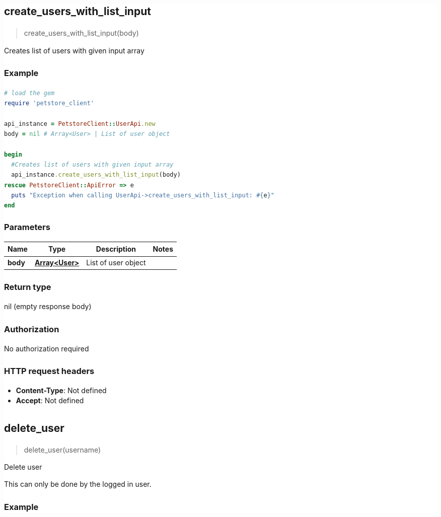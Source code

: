 
## create_users_with_list_input

> create_users_with_list_input(body)

Creates list of users with given input array

### Example

```ruby
# load the gem
require 'petstore_client'

api_instance = PetstoreClient::UserApi.new
body = nil # Array<User> | List of user object

begin
  #Creates list of users with given input array
  api_instance.create_users_with_list_input(body)
rescue PetstoreClient::ApiError => e
  puts "Exception when calling UserApi->create_users_with_list_input: #{e}"
end
```

### Parameters


Name | Type | Description  | Notes
------------- | ------------- | ------------- | -------------
 **body** | [**Array&lt;User&gt;**](Array.md)| List of user object | 

### Return type

nil (empty response body)

### Authorization

No authorization required

### HTTP request headers

- **Content-Type**: Not defined
- **Accept**: Not defined


## delete_user

> delete_user(username)

Delete user

This can only be done by the logged in user.

### Example
